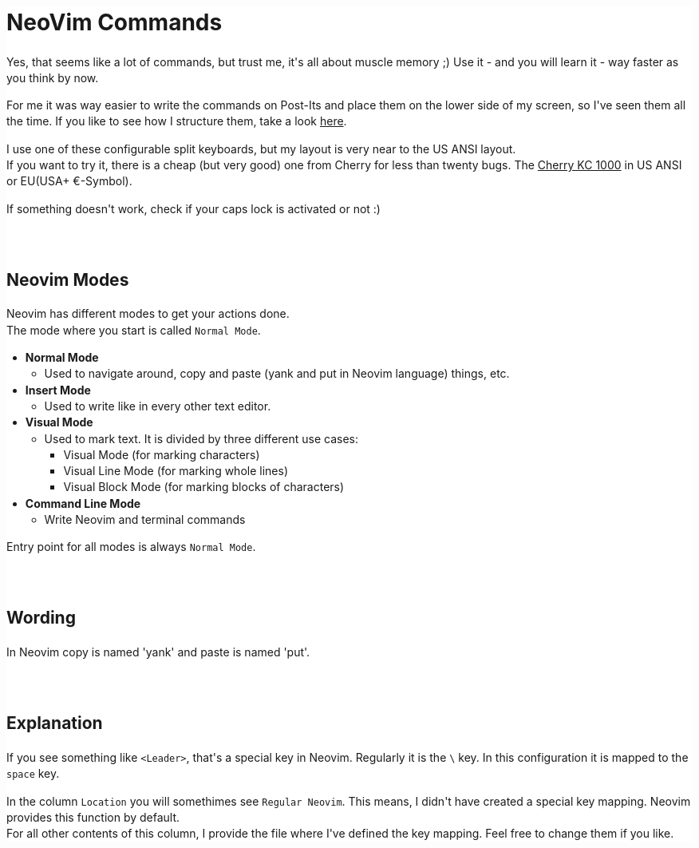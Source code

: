 # NeoVim Commands
Yes, that seems like a lot of commands, but trust me, it's all about muscle 
memory ;) Use it - and you will learn it - way faster as you think by now.

For me it was way easier to write the commands on Post-Its and place them on the
lower side of my screen, so I've seen them all the time.
If you like to see how I structure them, take a look [here](post-its.md).

I use one of these configurable split keyboards, but my layout is very near to 
the US ANSI layout.  
If you want to try it, there is a cheap (but very good) one from Cherry for
less than twenty bugs. The [Cherry KC 1000](https://www.cherry.de/kc-1000) in
US ANSI or EU(USA+ €-Symbol).

If something doesn't work, check if your caps lock is activated or not :)

<br>

## Neovim Modes
Neovim has different modes to get your actions done.  
The mode where you start is called `Normal Mode`.  
* **Normal Mode**
    * Used to navigate around, copy and paste (yank and put in Neovim language) things, etc.
* **Insert Mode**
    * Used to write like in every other text editor.
* **Visual Mode**
    * Used to mark text. It is divided by three different use cases:
        * Visual Mode (for marking characters)
        * Visual Line Mode (for marking whole lines)
        * Visual Block Mode (for marking blocks of characters)
* **Command Line Mode**
    * Write Neovim and terminal commands

Entry point for all modes is always `Normal Mode`.

<br>

## Wording
In Neovim copy is named 'yank' and paste is named 'put'.

<br>

## Explanation
If you see something like `<Leader>`, that's a special key in Neovim. Regularly 
it is the `\` key. In this configuration it is mapped to the `space` key.

In the column `Location` you will somethimes see `Regular Neovim`. This means, 
I didn't have created a special key mapping. Neovim provides this function by
default.  
For all other contents of this column, I provide the file where I've defined 
the key mapping. Feel free to change them if you like.

